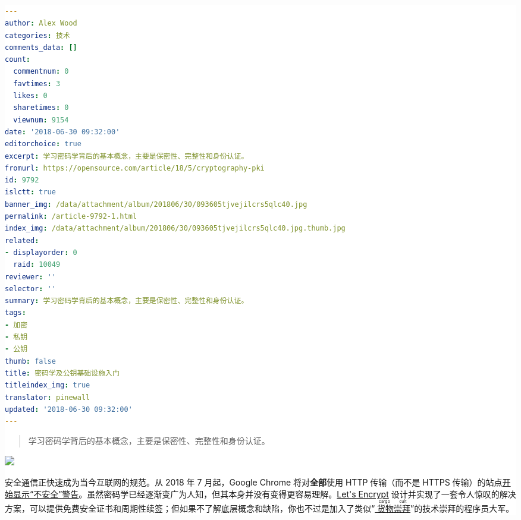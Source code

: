 ```yaml
---
author: Alex Wood
categories: 技术
comments_data: []
count:
  commentnum: 0
  favtimes: 3
  likes: 0
  sharetimes: 0
  viewnum: 9154
date: '2018-06-30 09:32:00'
editorchoice: true
excerpt: 学习密码学背后的基本概念，主要是保密性、完整性和身份认证。
fromurl: https://opensource.com/article/18/5/cryptography-pki
id: 9792
islctt: true
banner_img: /data/attachment/album/201806/30/093605tjvejilcrs5qlc40.jpg
permalink: /article-9792-1.html
index_img: /data/attachment/album/201806/30/093605tjvejilcrs5qlc40.jpg.thumb.jpg
related:
- displayorder: 0
  raid: 10049
reviewer: ''
selector: ''
summary: 学习密码学背后的基本概念，主要是保密性、完整性和身份认证。
tags:
- 加密
- 私钥
- 公钥
thumb: false
title: 密码学及公钥基础设施入门
titleindex_img: true
translator: pinewall
updated: '2018-06-30 09:32:00'
---
```



> 
> 学习密码学背后的基本概念，主要是保密性、完整性和身份认证。
> 
> 
> 


![](/data/attachment/album/201806/30/093605tjvejilcrs5qlc40.jpg)


安全通信正快速成为当今互联网的规范。从 2018 年 7 月起，Google Chrome 将对**全部**使用 HTTP 传输（而不是 HTTPS 传输）的站点[开始显示“不安全”警告](https://security.googleblog.com/2018/02/a-secure-web-is-here-to-stay.html)。虽然密码学已经逐渐变广为人知，但其本身并没有变得更容易理解。[Let's Encrypt](https://letsencrypt.org/) 设计并实现了一套令人惊叹的解决方案，可以提供免费安全证书和周期性续签；但如果不了解底层概念和缺陷，你也不过是加入了类似“[<ruby> 货物崇拜 <rt>  cargo cult </rt></ruby>](https://en.wikipedia.org/wiki/Cargo_cult_programming)”的技术崇拜的程序员大军。
